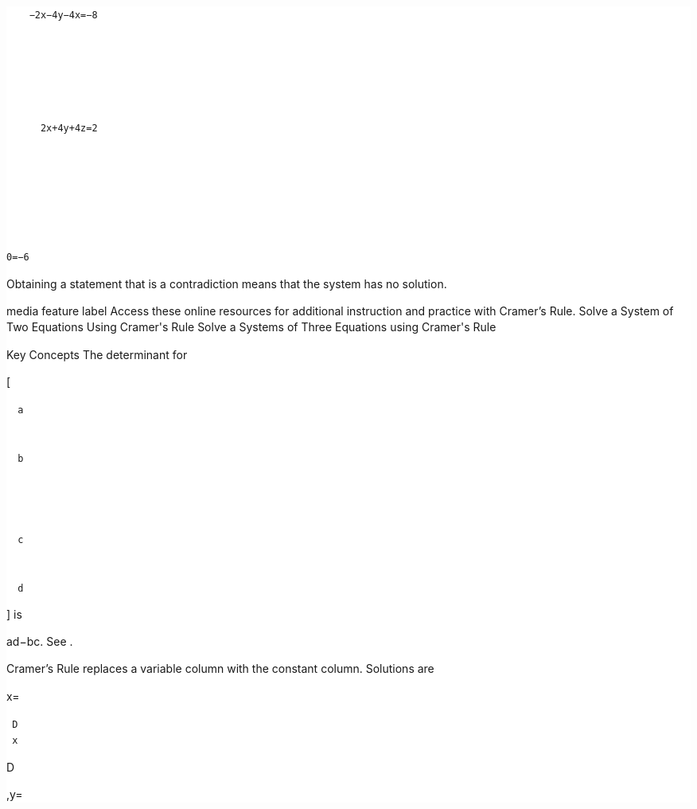         −2x−4y−4x=−8
       
      
     
     
      
       
          2x+4y+4z=2
       
      
     

    
   
   
    0=−6
   
  

 

Obtaining a statement that is a contradiction means that the system has no solution.

media feature label
Access these online resources for additional instruction and practice with Cramer’s Rule.
Solve a System of Two Equations Using Cramer's Rule
Solve a Systems of Three Equations using Cramer's Rule

Key Concepts
The determinant for 
 
  [ 
   
    
     
      a
     
     
      b
     
    
    
     
      c
     
     
      d
     
    

   
   ] 
 is 
 
  ad−bc. 
 See .

Cramer’s Rule replaces a variable column with the constant column. Solutions are 
 
  x=
   
    
     D
     x
    

   
   D
  
  ,y=
   
    